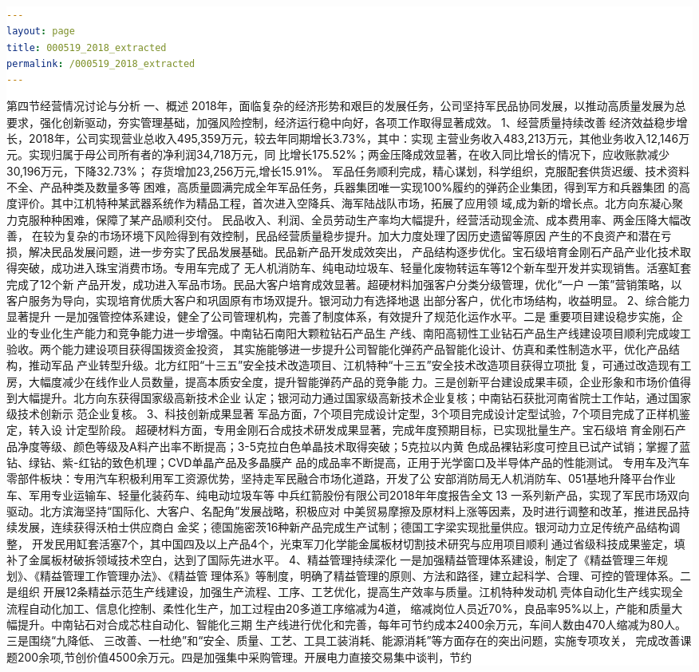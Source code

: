 ```yaml
---
layout: page
title: 000519_2018_extracted
permalink: /000519_2018_extracted
---
```


第四节经营情况讨论与分析
一、概述
2018年，面临复杂的经济形势和艰巨的发展任务，公司坚持军民品协同发展，以推动高质量发展为总
要求，强化创新驱动，夯实管理基础，加强风险控制，经济运行稳中向好，各项工作取得显著成效。
1、经营质量持续改善
经济效益稳步增长，2018年，公司实现营业总收入495,359万元，较去年同期增长3.73%，其中：实现
主营业务收入483,213万元，其他业务收入12,146万元。实现归属于母公司所有者的净利润34,718万元，同
比增长175.52%；两金压降成效显著，在收入同比增长的情况下，应收账款减少30,196万元，下降32.73%；
存货增加23,256万元,增长15.91%。
军品任务顺利完成，精心谋划，科学组织，克服配套供货迟缓、技术资料不全、产品种类及数量多等
困难，高质量圆满完成全年军品任务，兵器集团唯一实现100%履约的弹药企业集团，得到军方和兵器集团
的高度评价。其中江机特种某武器系统作为精品工程，首次进入空降兵、海军陆战队市场，拓展了应用领
域,成为新的增长点。北方向东凝心聚力克服种种困难，保障了某产品顺利交付。
民品收入、利润、全员劳动生产率均大幅提升，经营活动现金流、成本费用率、两金压降大幅改善，
在较为复杂的市场环境下风险得到有效控制，民品经营质量稳步提升。加大力度处理了因历史遗留等原因
产生的不良资产和潜在亏损，解决民品发展问题，进一步夯实了民品发展基础。民品新产品开发成效突出，
产品结构逐步优化。宝石级培育金刚石产品产业化技术取得突破，成功进入珠宝消费市场。专用车完成了
无人机消防车、纯电动垃圾车、轻量化废物转运车等12个新车型开发并实现销售。活塞缸套完成了12个新
产品开发，成功进入军品市场。民品大客户培育成效显著。超硬材料加强客户分类分级管理，优化“一户
一策”营销策略，以客户服务为导向，实现培育优质大客户和巩固原有市场双提升。银河动力有选择地退
出部分客户，优化市场结构，收益明显。
2、综合能力显著提升
一是加强管控体系建设，健全了公司管理机构，完善了制度体系，有效提升了规范化运作水平。二是
重要项目建设稳步实施，企业的专业化生产能力和竞争能力进一步增强。中南钻石南阳大颗粒钻石产品生
产线、南阳高韧性工业钻石产品生产线建设项目顺利完成竣工验收。两个能力建设项目获得国拨资金投资，
其实施能够进一步提升公司智能化弹药产品智能化设计、仿真和柔性制造水平，优化产品结构，推动军品
产业转型升级。北方红阳“十三五”安全技术改造项目、江机特种“十三五”安全技术改造项目获得立项批
复，可通过改造现有工房，大幅度减少在线作业人员数量，提高本质安全度，提升智能弹药产品的竞争能
力。三是创新平台建设成果丰硕，企业形象和市场价值得到大幅提升。北方向东获得国家级高新技术企业
认定；银河动力通过国家级高新技术企业复核；中南钻石获批河南省院士工作站，通过国家级技术创新示
范企业复核。
3、科技创新成果显著
军品方面，7个项目完成设计定型，3个项目完成设计定型试验，7个项目完成了正样机鉴定，转入设
计定型阶段。
超硬材料方面，专用金刚石合成技术研发成果显著，完成年度预期目标，已实现批量生产。宝石级培
育金刚石产品净度等级、颜色等级及A料产出率不断提高；3-5克拉白色单晶技术取得突破；5克拉以内黄
色成品裸钻彩度可控且已试产试销；掌握了蓝钻、绿钻、紫-红钻的致色机理；CVD单晶产品及多晶膜产
品的成品率不断提高，正用于光学窗口及半导体产品的性能测试。
专用车及汽车零部件板块：专用汽车积极利用军工资源优势，坚持走军民融合市场化道路，开发了公
安部消防局无人机消防车、051基地升降平台作业车、军用专业运输车、轻量化装药车、纯电动垃圾车等
中兵红箭股份有限公司2018年年度报告全文
13
一系列新产品，实现了军民市场双向驱动。北方滨海坚持“国际化、大客户、名配角”发展战略，积极应对
中美贸易摩擦及原材料上涨等因素，及时进行调整和改革，推进民品持续发展，连续获得沃柏士供应商白
金奖；德国施密茨16种新产品完成生产试制；德国工字梁实现批量供应。银河动力立足传统产品结构调整，
开发民用缸套活塞7个，其中国四及以上产品4个，光束军刀化学能金属板材切割技术研究与应用项目顺利
通过省级科技成果鉴定，填补了金属板材破拆领域技术空白，达到了国际先进水平。
4、精益管理持续深化
一是加强精益管理体系建设，制定了《精益管理三年规划》、《精益管理工作管理办法》、《精益管
理体系》等制度，明确了精益管理的原则、方法和路径，建立起科学、合理、可控的管理体系。二是组织
开展12条精益示范生产线建设，加强生产流程、工序、工艺优化，提高生产效率与质量。江机特种发动机
壳体自动化生产线实现全流程自动化加工、信息化控制、柔性化生产，加工过程由20多道工序缩减为4道，
缩减岗位人员近70%，良品率95%以上，产能和质量大幅提升。中南钻石对合成芯柱自动化、智能化三期
生产线进行优化和完善，每年可节约成本2400余万元，车间人数由470人缩减为80人。三是围绕“九降低、
三改善、一杜绝”和“安全、质量、工艺、工具工装消耗、能源消耗”等方面存在的突出问题，实施专项攻关，
完成改善课题200余项,节创价值4500余万元。四是加强集中采购管理。开展电力直接交易集中谈判，节约